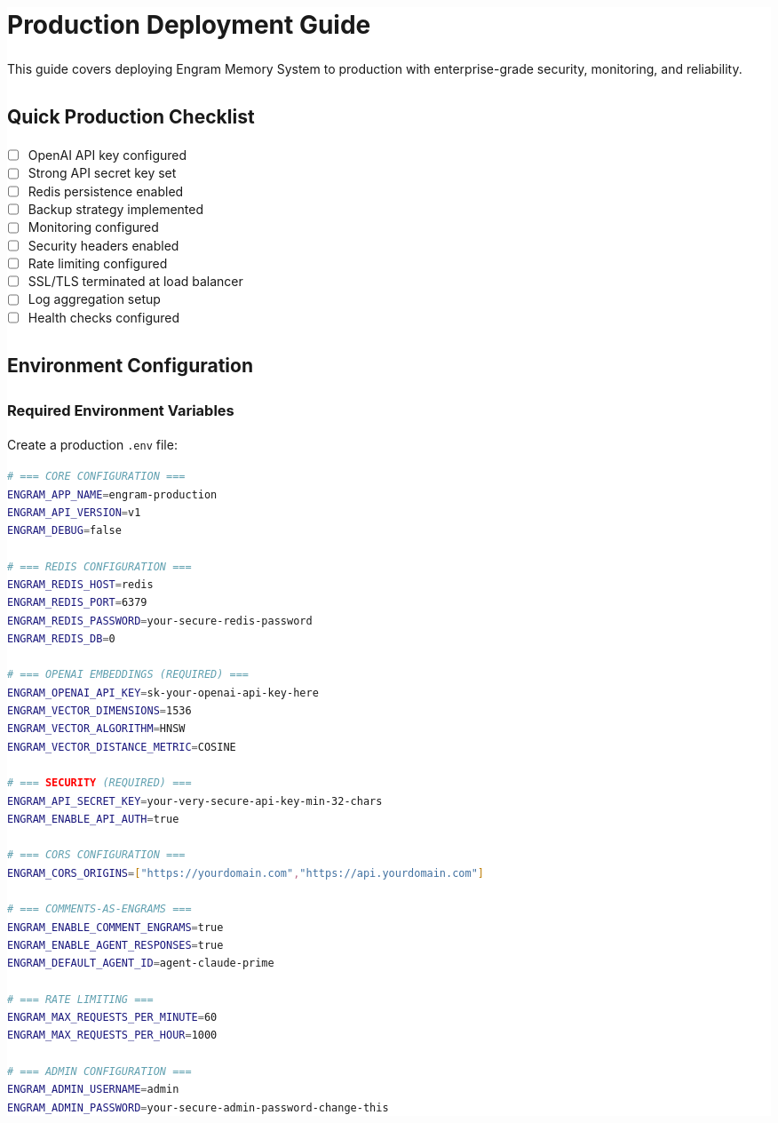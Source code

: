 # Production Deployment Guide

This guide covers deploying Engram Memory System to production with enterprise-grade security, monitoring, and reliability.

## Quick Production Checklist

- [ ] OpenAI API key configured
- [ ] Strong API secret key set
- [ ] Redis persistence enabled
- [ ] Backup strategy implemented
- [ ] Monitoring configured
- [ ] Security headers enabled
- [ ] Rate limiting configured
- [ ] SSL/TLS terminated at load balancer
- [ ] Log aggregation setup
- [ ] Health checks configured

## Environment Configuration

### Required Environment Variables

Create a production `.env` file:

```bash
# === CORE CONFIGURATION ===
ENGRAM_APP_NAME=engram-production
ENGRAM_API_VERSION=v1
ENGRAM_DEBUG=false

# === REDIS CONFIGURATION ===
ENGRAM_REDIS_HOST=redis
ENGRAM_REDIS_PORT=6379
ENGRAM_REDIS_PASSWORD=your-secure-redis-password
ENGRAM_REDIS_DB=0

# === OPENAI EMBEDDINGS (REQUIRED) ===
ENGRAM_OPENAI_API_KEY=sk-your-openai-api-key-here
ENGRAM_VECTOR_DIMENSIONS=1536
ENGRAM_VECTOR_ALGORITHM=HNSW
ENGRAM_VECTOR_DISTANCE_METRIC=COSINE

# === SECURITY (REQUIRED) ===
ENGRAM_API_SECRET_KEY=your-very-secure-api-key-min-32-chars
ENGRAM_ENABLE_API_AUTH=true

# === CORS CONFIGURATION ===
ENGRAM_CORS_ORIGINS=["https://yourdomain.com","https://api.yourdomain.com"]

# === COMMENTS-AS-ENGRAMS ===
ENGRAM_ENABLE_COMMENT_ENGRAMS=true
ENGRAM_ENABLE_AGENT_RESPONSES=true
ENGRAM_DEFAULT_AGENT_ID=agent-claude-prime

# === RATE LIMITING ===
ENGRAM_MAX_REQUESTS_PER_MINUTE=60
ENGRAM_MAX_REQUESTS_PER_HOUR=1000

# === ADMIN CONFIGURATION ===
ENGRAM_ADMIN_USERNAME=admin
ENGRAM_ADMIN_PASSWORD=your-secure-admin-password-change-this
```
